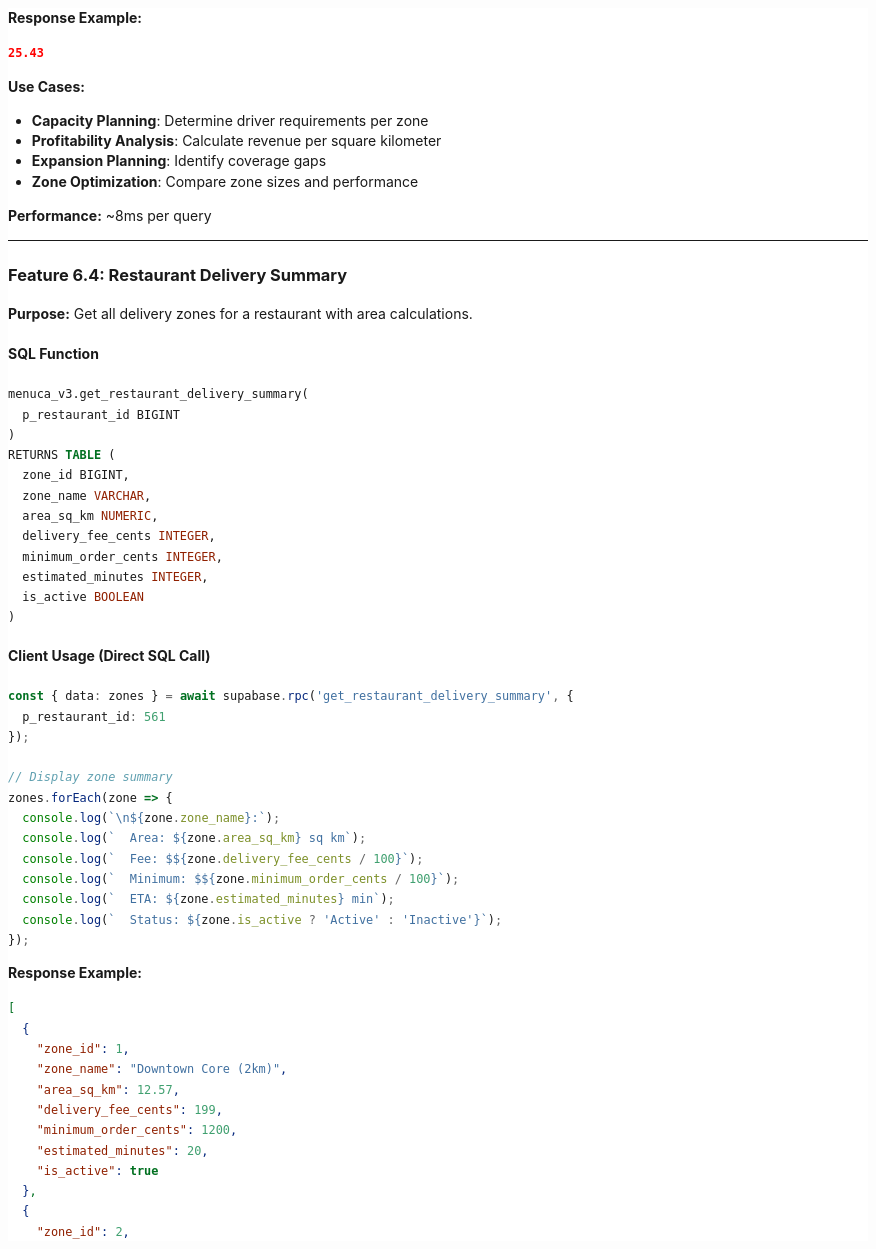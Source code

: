**Response Example:**
```json
25.43
```

**Use Cases:**
- **Capacity Planning**: Determine driver requirements per zone
- **Profitability Analysis**: Calculate revenue per square kilometer
- **Expansion Planning**: Identify coverage gaps
- **Zone Optimization**: Compare zone sizes and performance

**Performance:** ~8ms per query

---

### Feature 6.4: Restaurant Delivery Summary

**Purpose:** Get all delivery zones for a restaurant with area calculations.

#### SQL Function

```sql
menuca_v3.get_restaurant_delivery_summary(
  p_restaurant_id BIGINT
)
RETURNS TABLE (
  zone_id BIGINT,
  zone_name VARCHAR,
  area_sq_km NUMERIC,
  delivery_fee_cents INTEGER,
  minimum_order_cents INTEGER,
  estimated_minutes INTEGER,
  is_active BOOLEAN
)
```

#### Client Usage (Direct SQL Call)

```typescript
const { data: zones } = await supabase.rpc('get_restaurant_delivery_summary', {
  p_restaurant_id: 561
});

// Display zone summary
zones.forEach(zone => {
  console.log(`\n${zone.zone_name}:`);
  console.log(`  Area: ${zone.area_sq_km} sq km`);
  console.log(`  Fee: $${zone.delivery_fee_cents / 100}`);
  console.log(`  Minimum: $${zone.minimum_order_cents / 100}`);
  console.log(`  ETA: ${zone.estimated_minutes} min`);
  console.log(`  Status: ${zone.is_active ? 'Active' : 'Inactive'}`);
});
```

**Response Example:**
```json
[
  {
    "zone_id": 1,
    "zone_name": "Downtown Core (2km)",
    "area_sq_km": 12.57,
    "delivery_fee_cents": 199,
    "minimum_order_cents": 1200,
    "estimated_minutes": 20,
    "is_active": true
  },
  {
    "zone_id": 2,
```